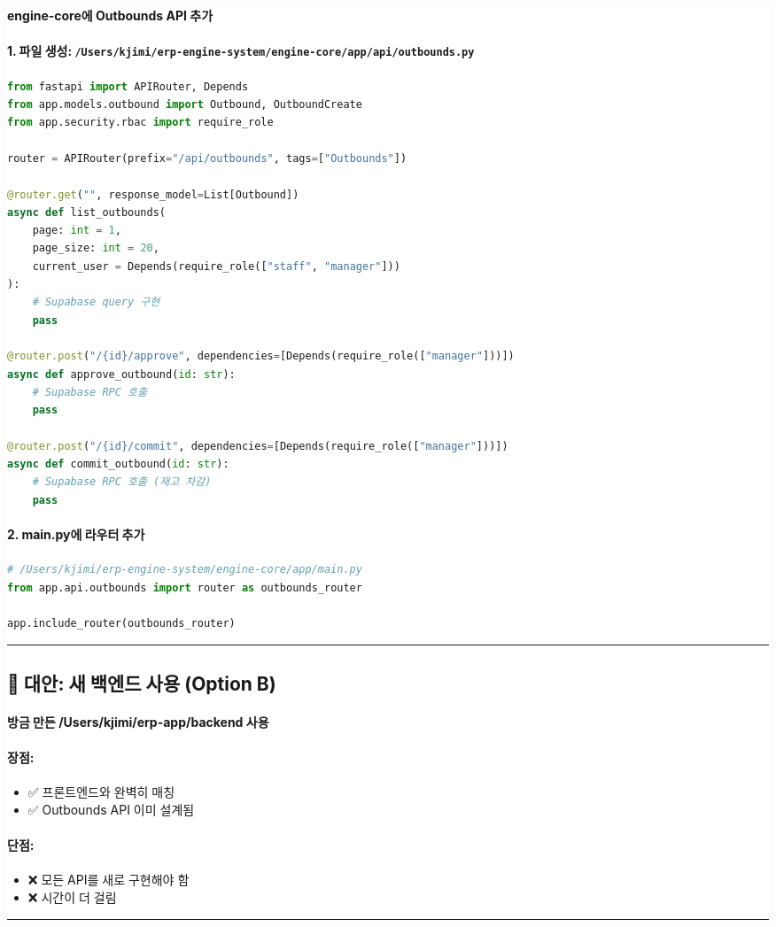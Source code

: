**engine-core에 Outbounds API 추가**

#### 1. 파일 생성: `/Users/kjimi/erp-engine-system/engine-core/app/api/outbounds.py`

```python
from fastapi import APIRouter, Depends
from app.models.outbound import Outbound, OutboundCreate
from app.security.rbac import require_role

router = APIRouter(prefix="/api/outbounds", tags=["Outbounds"])

@router.get("", response_model=List[Outbound])
async def list_outbounds(
    page: int = 1,
    page_size: int = 20,
    current_user = Depends(require_role(["staff", "manager"]))
):
    # Supabase query 구현
    pass

@router.post("/{id}/approve", dependencies=[Depends(require_role(["manager"]))])
async def approve_outbound(id: str):
    # Supabase RPC 호출
    pass

@router.post("/{id}/commit", dependencies=[Depends(require_role(["manager"]))])
async def commit_outbound(id: str):
    # Supabase RPC 호출 (재고 차감)
    pass
```

#### 2. main.py에 라우터 추가

```python
# /Users/kjimi/erp-engine-system/engine-core/app/main.py
from app.api.outbounds import router as outbounds_router

app.include_router(outbounds_router)
```

---

## 🔄 대안: 새 백엔드 사용 (Option B)

**방금 만든 /Users/kjimi/erp-app/backend 사용**

#### 장점:
- ✅ 프론트엔드와 완벽히 매칭
- ✅ Outbounds API 이미 설계됨

#### 단점:
- ❌ 모든 API를 새로 구현해야 함
- ❌ 시간이 더 걸림

---